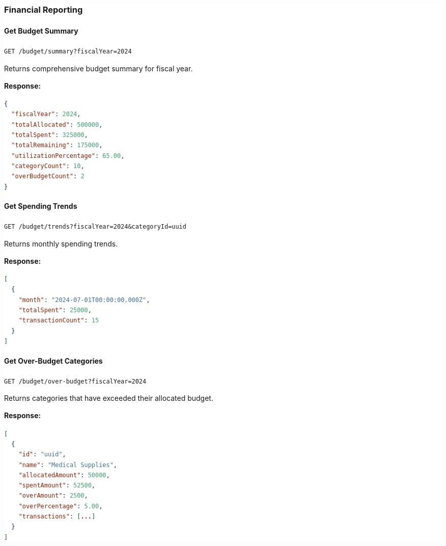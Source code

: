 ### Financial Reporting

#### Get Budget Summary
```
GET /budget/summary?fiscalYear=2024
```
Returns comprehensive budget summary for fiscal year.

**Response:**
```json
{
  "fiscalYear": 2024,
  "totalAllocated": 500000,
  "totalSpent": 325000,
  "totalRemaining": 175000,
  "utilizationPercentage": 65.00,
  "categoryCount": 10,
  "overBudgetCount": 2
}
```

#### Get Spending Trends
```
GET /budget/trends?fiscalYear=2024&categoryId=uuid
```
Returns monthly spending trends.

**Response:**
```json
[
  {
    "month": "2024-07-01T00:00:00.000Z",
    "totalSpent": 25000,
    "transactionCount": 15
  }
]
```

#### Get Over-Budget Categories
```
GET /budget/over-budget?fiscalYear=2024
```
Returns categories that have exceeded their allocated budget.

**Response:**
```json
[
  {
    "id": "uuid",
    "name": "Medical Supplies",
    "allocatedAmount": 50000,
    "spentAmount": 52500,
    "overAmount": 2500,
    "overPercentage": 5.00,
    "transactions": [...]
  }
]
```
